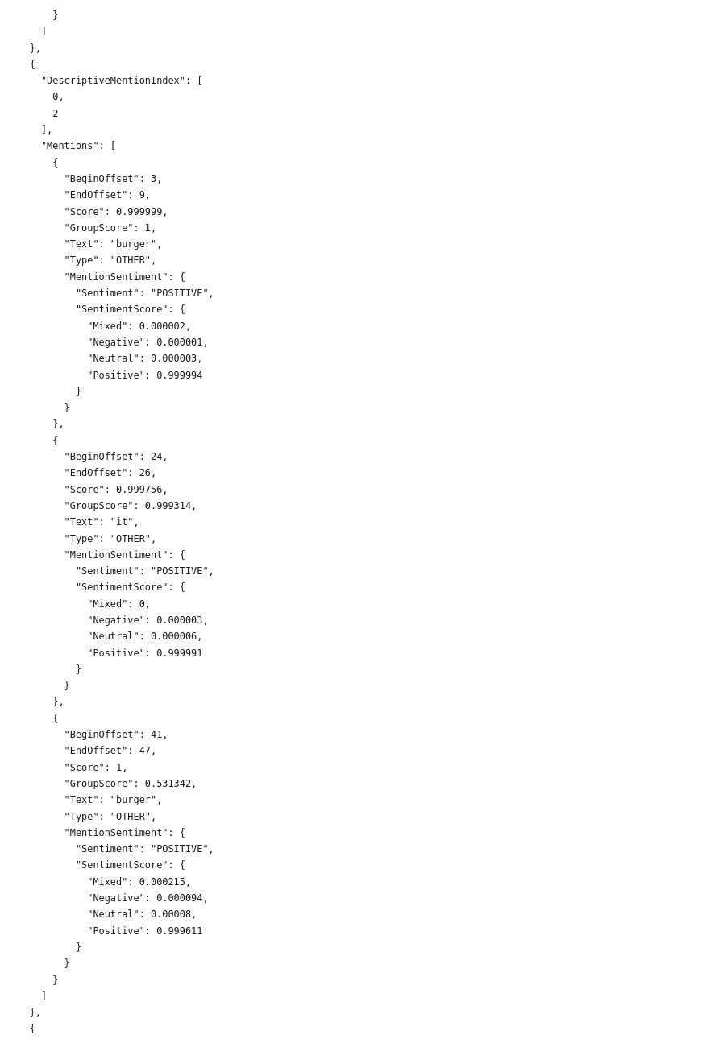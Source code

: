 ```
        }
      ]
    },
    {
      "DescriptiveMentionIndex": [
        0,
        2
      ],
      "Mentions": [
        {
          "BeginOffset": 3,
          "EndOffset": 9,
          "Score": 0.999999,
          "GroupScore": 1,
          "Text": "burger",
          "Type": "OTHER",
          "MentionSentiment": {
            "Sentiment": "POSITIVE",
            "SentimentScore": {
              "Mixed": 0.000002,
              "Negative": 0.000001,
              "Neutral": 0.000003,
              "Positive": 0.999994
            }
          }
        },
        {
          "BeginOffset": 24,
          "EndOffset": 26,
          "Score": 0.999756,
          "GroupScore": 0.999314,
          "Text": "it",
          "Type": "OTHER",
          "MentionSentiment": {
            "Sentiment": "POSITIVE",
            "SentimentScore": {
              "Mixed": 0,
              "Negative": 0.000003,
              "Neutral": 0.000006,
              "Positive": 0.999991
            }
          }
        },
        {
          "BeginOffset": 41,
          "EndOffset": 47,
          "Score": 1,
          "GroupScore": 0.531342,
          "Text": "burger",
          "Type": "OTHER",
          "MentionSentiment": {
            "Sentiment": "POSITIVE",
            "SentimentScore": {
              "Mixed": 0.000215,
              "Negative": 0.000094,
              "Neutral": 0.00008,
              "Positive": 0.999611
            }
          }
        }
      ]
    },
    {
```